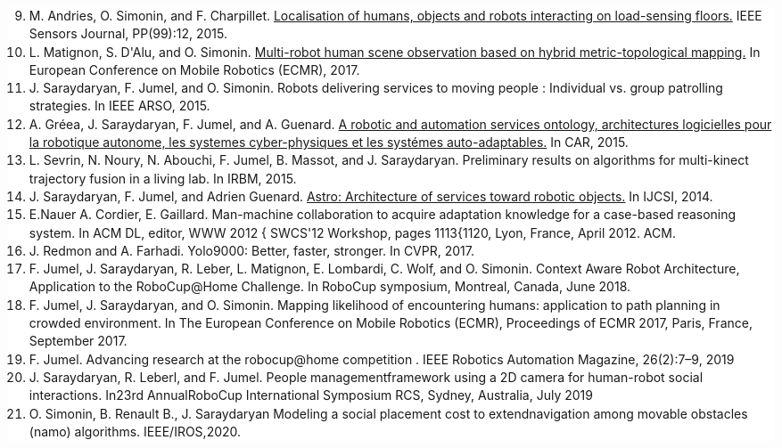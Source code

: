 9. M. Andries, O. Simonin, and F. Charpillet. [Localisation of humans, objects and robots interacting on load-sensing 
floors.](https://hal.inria.fr/hal-01196042v2/document) IEEE Sensors Journal, PP(99):12, 2015.
10. L. Matignon, S. D'Alu, and O. Simonin. [Multi-robot human scene observation based on hybrid metric-topological mapping.](https://ojs.cvut.cz/ojs/index.php/ap/article/view/AP.2015.55.0169) In European Conference on Mobile Robotics (ECMR), 2017.
11. J. Saraydaryan, F. Jumel, and O. Simonin. Robots delivering services to moving people : Individual vs. group patrolling strategies. In IEEE ARSO, 2015.
12. A. Gréea, J. Saraydaryan, F. Jumel, and A. Guenard. [A robotic and automation services ontology, architectures logicielles pour la robotique autonome, les systemes  cyber-physiques et les systémes auto-adaptables.](https://antoine.grea.me/astro/) In CAR, 2015.
13. L. Sevrin, N. Noury, N. Abouchi, F. Jumel, B. Massot, and J. Saraydaryan. Preliminary results on algorithms for multi-kinect trajectory fusion in a living lab. In IRBM, 2015.
14. J. Saraydaryan, F. Jumel, and Adrien Guenard. [Astro: Architecture of services toward robotic objects.](https://www.ijcsi.org/papers/IJCSI-11-4-1-1-9.pdf) In IJCSI, 2014.
15. E.Nauer A. Cordier, E. Gaillard. Man-machine collaboration to acquire adaptation knowledge for a case-based reasoning system. In ACM DL, editor, WWW 2012 { SWCS'12 Workshop, pages 1113{1120, Lyon, France, April 2012. ACM.
16. J. Redmon and A. Farhadi. Yolo9000: Better, faster, stronger. In CVPR, 2017.
17. F. Jumel, J. Saraydaryan, R. Leber, L. Matignon, E. Lombardi, C. Wolf, and O. Simonin. Context Aware Robot Architecture,
Application to the RoboCup@Home Challenge. In RoboCup symposium, Montreal, Canada, June 2018.
18. F. Jumel, J. Saraydaryan, and O. Simonin. Mapping likelihood of encountering humans: application to path planning in crowded environment. In The European Conference on Mobile Robotics (ECMR), Proceedings of ECMR 2017, Paris, France, September 2017.
19.  F. Jumel.  Advancing research at the robocup@home competition . IEEE Robotics Automation Magazine, 26(2):7–9, 2019
20.  J. Saraydaryan, R. Leberl, and F. Jumel.  People managementframework using a 2D camera for human-robot social interactions. In23rd AnnualRoboCup International Symposium RCS, Sydney, Australia, July 2019
21.  O. Simonin, B. Renault B., J. Saraydaryan Modeling a social placement cost to extendnavigation  among  movable  obstacles  (namo)  algorithms.  IEEE/IROS,2020.


